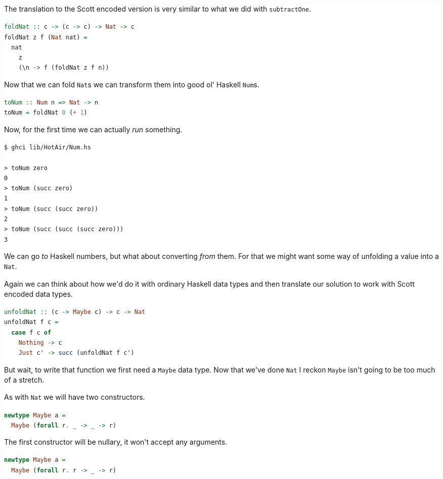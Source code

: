 The translation to the Scott encoded version is very similar to what we did with `subtractOne`.

```haskell
foldNat :: c -> (c -> c) -> Nat -> c
foldNat z f (Nat nat) =
  nat
    z
    (\n -> f (foldNat z f n))
```

Now that we can fold `Nat`s we can transform them into good ol' Haskell `Num`s.

```haskell
toNum :: Num n => Nat -> n
toNum = foldNat 0 (+ 1)
```

Now, for the first time we can actually _run_ something.

```
$ ghci lib/HotAir/Num.hs

> toNum zero
0
> toNum (succ zero)
1
> toNum (succ (succ zero))
2
> toNum (succ (succ (succ zero)))
3
```

We can go _to_ Haskell numbers, but what about converting _from_ them. For that we might want some way of unfolding a value into a `Nat`.

Again we can think about how we'd do it with ordinary Haskell data types and then translate our solution to work with Scott encoded data types.

```haskell
unfoldNat :: (c -> Maybe c) -> c -> Nat
unfoldNat f c =
  case f c of
    Nothing -> c
    Just c' -> succ (unfoldNat f c')
```

But wait, to write that function we first need a `Maybe` data type. Now that we've done `Nat` I reckon `Maybe` isn't going to be too much of a stretch.

As with `Nat` we will have two constructors.

```haskell
newtype Maybe a =
  Maybe (forall r. _ -> _ -> r)
```

The first constructor will be nullary, it won't accept any arguments.

```haskell
newtype Maybe a =
  Maybe (forall r. r -> _ -> r)
```
